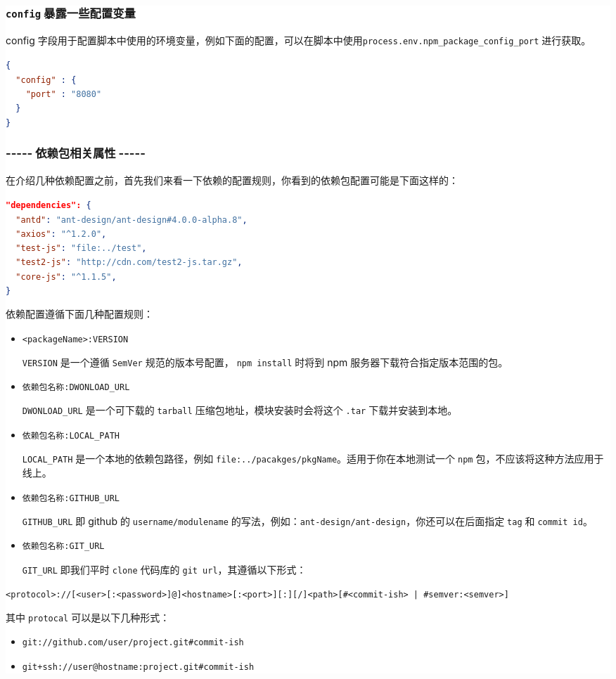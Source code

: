 ### `config` 暴露一些配置变量

config 字段用于配置脚本中使用的环境变量，例如下面的配置，可以在脚本中使用`process.env.npm_package_config_port` 进行获取。

```json
{
  "config" : {
    "port" : "8080"
  }
}
```

### ----- 依赖包相关属性 -----

在介绍几种依赖配置之前，首先我们来看一下依赖的配置规则，你看到的依赖包配置可能是下面这样的：

```json
"dependencies": {
  "antd": "ant-design/ant-design#4.0.0-alpha.8",
  "axios": "^1.2.0",
  "test-js": "file:../test",
  "test2-js": "http://cdn.com/test2-js.tar.gz",
  "core-js": "^1.1.5",
}
```

依赖配置遵循下面几种配置规则：

- `<packageName>:VERSION`

  `VERSION` 是一个遵循 `SemVer` 规范的版本号配置， `npm install` 时将到 npm 服务器下载符合指定版本范围的包。

- `依赖包名称:DWONLOAD_URL`

  `DWONLOAD_URL` 是一个可下载的 `tarball` 压缩包地址，模块安装时会将这个 `.tar` 下载并安装到本地。

- `依赖包名称:LOCAL_PATH`

  `LOCAL_PATH` 是一个本地的依赖包路径，例如 `file:../pacakges/pkgName`。适用于你在本地测试一个 `npm` 包，不应该将这种方法应用于线上。

- `依赖包名称:GITHUB_URL`

  `GITHUB_URL` 即 github 的 `username/modulename` 的写法，例如：`ant-design/ant-design`，你还可以在后面指定 `tag` 和 `commit id`。

- `依赖包名称:GIT_URL`

  `GIT_URL` 即我们平时 `clone` 代码库的 `git url`，其遵循以下形式：

```http
<protocol>://[<user>[:<password>]@]<hostname>[:<port>][:][/]<path>[#<commit-ish> | #semver:<semver>]
```

其中 `protocal` 可以是以下几种形式：

- `git://github.com/user/project.git#commit-ish`

- `git+ssh://user@hostname:project.git#commit-ish`
